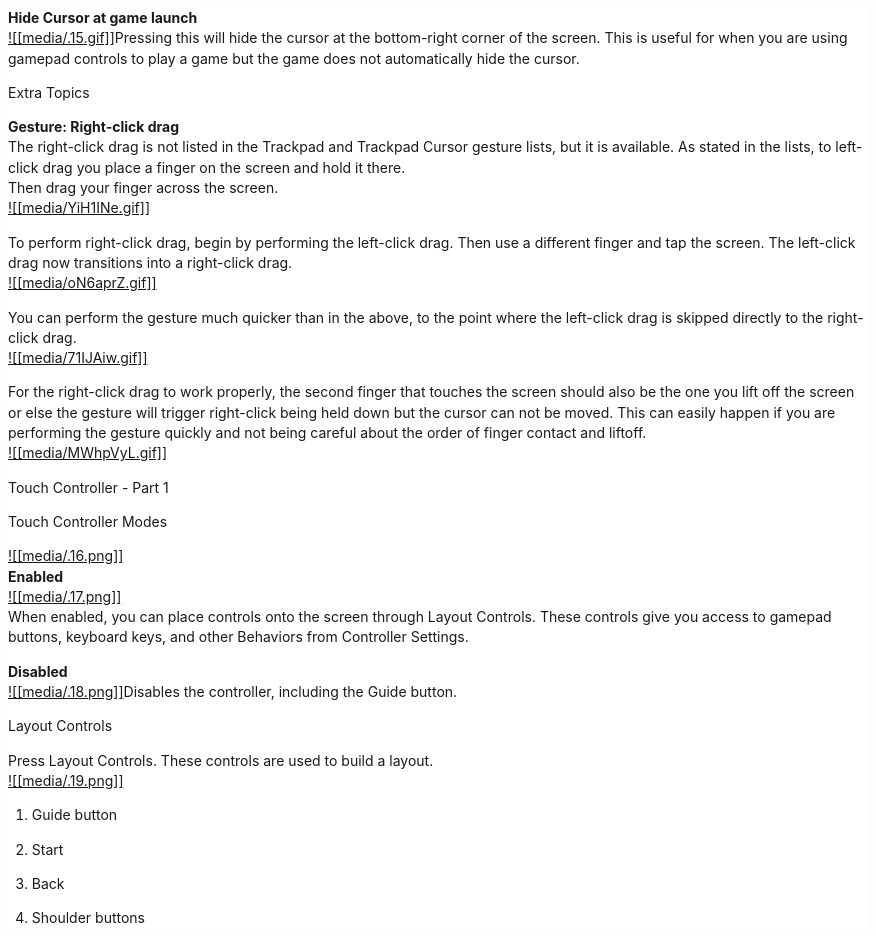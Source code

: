 **Hide Cursor at game launch**  
[![[media/.15.gif]]](https://steamuserimages-a.akamaihd.net/ugc/785255676142652378/88A90C005EEEAC8B9822198E522E664B2003E5FD/)Pressing this will hide the cursor at the bottom-right corner of the screen. This is useful for when you are using gamepad controls to play a game but the game does not automatically hide the cursor.

Extra Topics

**Gesture: Right-click drag**  
The right-click drag is not listed in the Trackpad and Trackpad Cursor gesture lists, but it is available. As stated in the lists, to left-click drag you place a finger on the screen and hold it there.  
Then drag your finger across the screen.  
[![[media/YiH1INe.gif]]](https://steamcommunity.com/sharedfiles/filedetails/?id=1&insideModal=1)

To perform right-click drag, begin by performing the left-click drag. Then use a different finger and tap the screen. The left-click drag now transitions into a right-click drag.  
[![[media/oN6aprZ.gif]]](https://steamcommunity.com/sharedfiles/filedetails/?id=1&insideModal=1)

You can perform the gesture much quicker than in the above, to the point where the left-click drag is skipped directly to the right-click drag.  
[![[media/71IJAiw.gif]]](https://steamcommunity.com/sharedfiles/filedetails/?id=1&insideModal=1)

For the right-click drag to work properly, the second finger that touches the screen should also be the one you lift off the screen or else the gesture will trigger right-click being held down but the cursor can not be moved. This can easily happen if you are performing the gesture quickly and not being careful about the order of finger contact and liftoff.  
[![[media/MWhpVyL.gif]]](https://steamcommunity.com/sharedfiles/filedetails/?id=1&insideModal=1)

Touch Controller - Part 1

Touch Controller Modes

[![[media/.16.png]]](https://steamuserimages-a.akamaihd.net/ugc/785255468247395071/9BAF19686BF42916591372049B6B68E9E17734E3/)  
**Enabled**  
[![[media/.17.png]]](https://steamuserimages-a.akamaihd.net/ugc/763849701484280402/EE65A00446D3FBA9C2D17F40040D54D6CD317A24/)  
When enabled, you can place controls onto the screen through Layout Controls. These controls give you access to gamepad buttons, keyboard keys, and other Behaviors from Controller Settings.

**Disabled**  
[![[media/.18.png]]](https://steamuserimages-a.akamaihd.net/ugc/763849701484280726/896830CC765041C2B51E3C942F4B06A514907842/)Disables the controller, including the Guide button.

Layout Controls

Press Layout Controls. These controls are used to build a layout.  
[![[media/.19.png]]](https://steamuserimages-a.akamaihd.net/ugc/785255468247427375/8ED06B0844650DE27DDDE381885C2DCD15FDBA29/)

1.  Guide button  
    
2.  Start  
    
3.  Back  
    
4.  Shoulder buttons  
    
